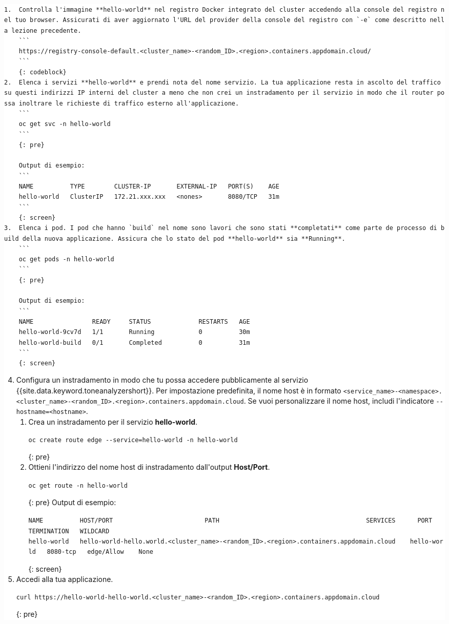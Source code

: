     1.  Controlla l'immagine **hello-world** nel registro Docker integrato del cluster accedendo alla console del registro nel tuo browser. Assicurati di aver aggiornato l'URL del provider della console del registro con `-e` come descritto nella lezione precedente.
        ```
        https://registry-console-default.<cluster_name>-<random_ID>.<region>.containers.appdomain.cloud/
        ```
        {: codeblock}
    2.  Elenca i servizi **hello-world** e prendi nota del nome servizio. La tua applicazione resta in ascolto del traffico su questi indirizzi IP interni del cluster a meno che non crei un instradamento per il servizio in modo che il router possa inoltrare le richieste di traffico esterno all'applicazione.
        ```
        oc get svc -n hello-world
        ```
        {: pre}

        Output di esempio:
        ```
        NAME          TYPE        CLUSTER-IP       EXTERNAL-IP   PORT(S)    AGE
        hello-world   ClusterIP   172.21.xxx.xxx   <nones>       8080/TCP   31m
        ```
        {: screen}
    3.  Elenca i pod. I pod che hanno `build` nel nome sono lavori che sono stati **completati** come parte de processo di build della nuova applicazione. Assicura che lo stato del pod **hello-world** sia **Running**.
        ```
        oc get pods -n hello-world
        ```
        {: pre}

        Output di esempio:
        ```
        NAME                READY     STATUS             RESTARTS   AGE
        hello-world-9cv7d   1/1       Running            0          30m
        hello-world-build   0/1       Completed          0          31m
        ```
        {: screen}
4.  Configura un instradamento in modo che tu possa accedere pubblicamente al servizio {{site.data.keyword.toneanalyzershort}}. Per impostazione predefinita, il nome host è in formato `<service_name>-<namespace>.<cluster_name>-<random_ID>.<region>.containers.appdomain.cloud`. Se vuoi personalizzare il nome host, includi l'indicatore `--hostname=<hostname>`.
    1.  Crea un instradamento per il servizio **hello-world**.
        ```
        oc create route edge --service=hello-world -n hello-world
        ```
        {: pre}
    2.  Ottieni l'indirizzo del nome host di instradamento dall'output **Host/Port**.
        ```
        oc get route -n hello-world
        ```
        {: pre}
        Output di esempio:
        ```
        NAME          HOST/PORT                         PATH                                        SERVICES      PORT       TERMINATION   WILDCARD
        hello-world   hello-world-hello.world.<cluster_name>-<random_ID>.<region>.containers.appdomain.cloud    hello-world   8080-tcp   edge/Allow    None
        ```
        {: screen}
5.  Accedi alla tua applicazione.
    ```
    curl https://hello-world-hello-world.<cluster_name>-<random_ID>.<region>.containers.appdomain.cloud
    ```
    {: pre}
    